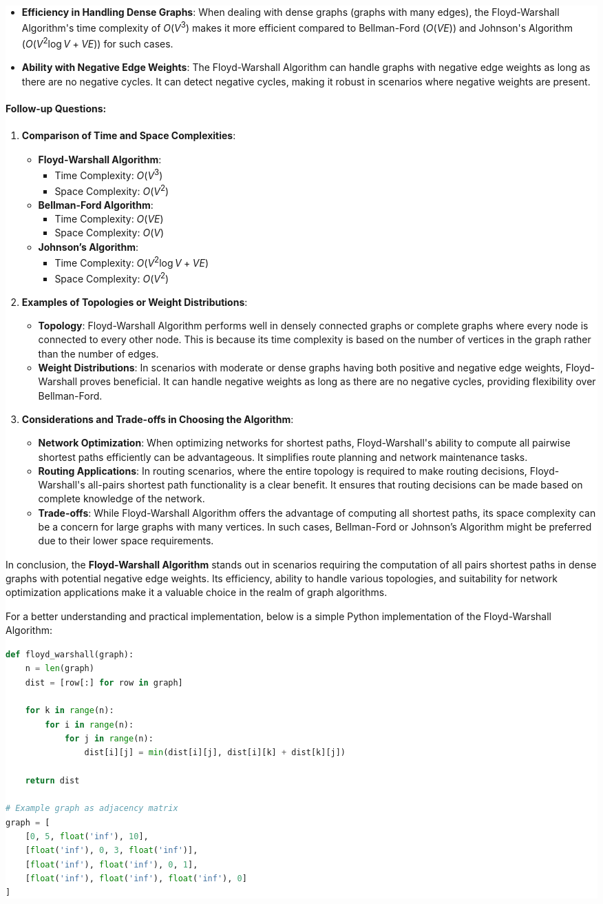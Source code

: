 - **Efficiency in Handling Dense Graphs**: When dealing with dense graphs (graphs with many edges), the Floyd-Warshall Algorithm's time complexity of $O(V^3)$ makes it more efficient compared to Bellman-Ford ($O(VE)$) and Johnson's Algorithm ($O(V^2 \log V + VE)$) for such cases.

- **Ability with Negative Edge Weights**: The Floyd-Warshall Algorithm can handle graphs with negative edge weights as long as there are no negative cycles. It can detect negative cycles, making it robust in scenarios where negative weights are present.

#### Follow-up Questions:

1. **Comparison of Time and Space Complexities**:
   - **Floyd-Warshall Algorithm**:
     - Time Complexity: $O(V^3)$
     - Space Complexity: $O(V^2)$
   - **Bellman-Ford Algorithm**:
     - Time Complexity: $O(VE)$
     - Space Complexity: $O(V)$
   - **Johnson’s Algorithm**:
     - Time Complexity: $O(V^2 \log V + VE)$
     - Space Complexity: $O(V^2)$

2. **Examples of Topologies or Weight Distributions**:
   - **Topology**: Floyd-Warshall Algorithm performs well in densely connected graphs or complete graphs where every node is connected to every other node. This is because its time complexity is based on the number of vertices in the graph rather than the number of edges.
   - **Weight Distributions**: In scenarios with moderate or dense graphs having both positive and negative edge weights, Floyd-Warshall proves beneficial. It can handle negative weights as long as there are no negative cycles, providing flexibility over Bellman-Ford.

3. **Considerations and Trade-offs in Choosing the Algorithm**:
   - **Network Optimization**: When optimizing networks for shortest paths, Floyd-Warshall's ability to compute all pairwise shortest paths efficiently can be advantageous. It simplifies route planning and network maintenance tasks.
   - **Routing Applications**: In routing scenarios, where the entire topology is required to make routing decisions, Floyd-Warshall's all-pairs shortest path functionality is a clear benefit. It ensures that routing decisions can be made based on complete knowledge of the network.
   - **Trade-offs**: While Floyd-Warshall Algorithm offers the advantage of computing all shortest paths, its space complexity can be a concern for large graphs with many vertices. In such cases, Bellman-Ford or Johnson’s Algorithm might be preferred due to their lower space requirements.

In conclusion, the **Floyd-Warshall Algorithm** stands out in scenarios requiring the computation of all pairs shortest paths in dense graphs with potential negative edge weights. Its efficiency, ability to handle various topologies, and suitability for network optimization applications make it a valuable choice in the realm of graph algorithms.

For a better understanding and practical implementation, below is a simple Python implementation of the Floyd-Warshall Algorithm:

```python
def floyd_warshall(graph):
    n = len(graph)
    dist = [row[:] for row in graph]

    for k in range(n):
        for i in range(n):
            for j in range(n):
                dist[i][j] = min(dist[i][j], dist[i][k] + dist[k][j])
    
    return dist

# Example graph as adjacency matrix
graph = [
    [0, 5, float('inf'), 10],
    [float('inf'), 0, 3, float('inf')],
    [float('inf'), float('inf'), 0, 1],
    [float('inf'), float('inf'), float('inf'), 0]
]
```